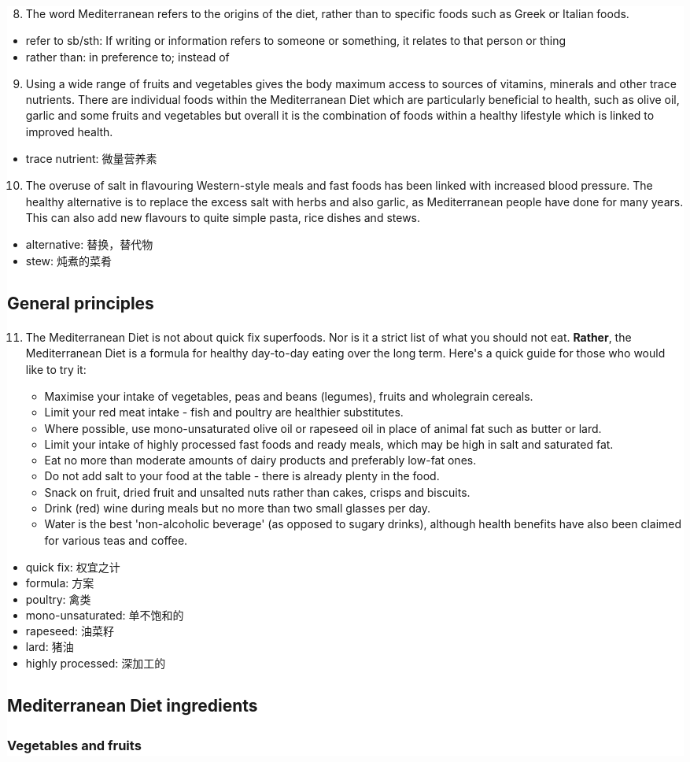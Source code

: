 8.  The word Mediterranean refers to the origins of the diet, rather than to specific foods such as Greek or Italian foods.

- refer to sb/sth: If writing or information refers to someone or something, it relates to that person or thing
- rather than: in preference to; instead of

9.  Using a wide range of fruits and vegetables gives the body maximum access to sources of vitamins, minerals and other trace nutrients. There are individual foods within the Mediterranean Diet which are particularly beneficial to health, such as olive oil, garlic and some fruits and vegetables but overall it is the combination of foods within a healthy lifestyle which is linked to improved health.

- trace nutrient: 微量营养素


10. The overuse of salt in flavouring Western-style meals and fast foods has been linked with increased blood pressure. The healthy alternative is to replace the excess salt with herbs and also garlic, as Mediterranean people have done for many years. This can also add new flavours to quite simple pasta, rice dishes and stews.

- alternative: 替换，替代物
- stew: 炖煮的菜肴


## General principles

11. The Mediterranean Diet is not about quick fix superfoods. Nor is it a strict list of what you should not eat. **Rather**, the Mediterranean Diet is a formula for healthy day-to-day eating over the long term. Here's a quick guide for those who would like to try it:

    - Maximise your intake of vegetables, peas and beans (legumes), fruits and wholegrain cereals.
    - Limit your red meat intake - fish and poultry are healthier substitutes.
    - Where possible, use mono-unsaturated olive oil or rapeseed oil in place of animal fat such as butter or lard.
    - Limit your intake of highly processed fast foods and ready meals, which may be high in salt and saturated fat.
    - Eat no more than moderate amounts of dairy products and preferably low-fat ones.
    - Do not add salt to your food at the table - there is already plenty in the food.
    - Snack on fruit, dried fruit and unsalted nuts rather than cakes, crisps and biscuits.
    - Drink (red) wine during meals but no more than two small glasses per day.
    - Water is the best 'non-alcoholic beverage' (as opposed to sugary drinks), although health benefits have also been claimed for various teas and coffee.

- quick fix: 权宜之计
- formula: 方案
- poultry: 禽类
- mono-unsaturated: 单不饱和的
- rapeseed: 油菜籽
- lard: 猪油
- highly processed: 深加工的

## Mediterranean Diet ingredients

### Vegetables and fruits

